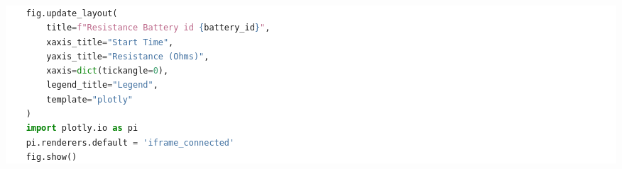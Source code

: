 ```python
    fig.update_layout(
        title=f"Resistance Battery id {battery_id}",
        xaxis_title="Start Time",
        yaxis_title="Resistance (Ohms)",
        xaxis=dict(tickangle=0),
        legend_title="Legend",
        template="plotly"
    )
    import plotly.io as pi
    pi.renderers.default = 'iframe_connected'
    fig.show()
```


<iframe
    scrolling="no"
    width="100%"
    height="545px"
    src="iframe_figures/figure_14.html"
    frameborder="0"
    allowfullscreen
></iframe>




<iframe
    scrolling="no"
    width="100%"
    height="545px"
    src="iframe_figures/figure_14.html"
    frameborder="0"
    allowfullscreen
></iframe>




<iframe
    scrolling="no"
    width="100%"
    height="545px"
    src="iframe_figures/figure_14.html"
    frameborder="0"
    allowfullscreen
></iframe>




<iframe
    scrolling="no"
    width="100%"
    height="545px"
    src="iframe_figures/figure_14.html"
    frameborder="0"
    allowfullscreen
></iframe>
